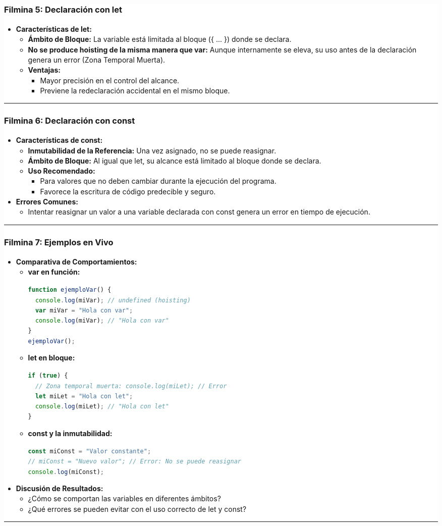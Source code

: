 ### Filmina 5: Declaración con **let**
- **Características de let:**
  - **Ámbito de Bloque:** La variable está limitada al bloque ({ ... }) donde se declara.
  - **No se produce hoisting de la misma manera que var:** Aunque internamente se eleva, su uso antes de la declaración genera un error (Zona Temporal Muerta).
  - **Ventajas:**
    - Mayor precisión en el control del alcance.
    - Previene la redeclaración accidental en el mismo bloque.

---

### Filmina 6: Declaración con **const**
- **Características de const:**
  - **Inmutabilidad de la Referencia:** Una vez asignado, no se puede reasignar.
  - **Ámbito de Bloque:** Al igual que let, su alcance está limitado al bloque donde se declara.
  - **Uso Recomendado:**
    - Para valores que no deben cambiar durante la ejecución del programa.
    - Favorece la escritura de código predecible y seguro.
- **Errores Comunes:**
  - Intentar reasignar un valor a una variable declarada con const genera un error en tiempo de ejecución.

---

### Filmina 7: Ejemplos en Vivo
- **Comparativa de Comportamientos:**
  - **var en función:**
    ```javascript
    function ejemploVar() {
      console.log(miVar); // undefined (hoisting)
      var miVar = "Hola con var";
      console.log(miVar); // "Hola con var"
    }
    ejemploVar();
    ```
  - **let en bloque:**
    ```javascript
    if (true) {
      // Zona temporal muerta: console.log(miLet); // Error
      let miLet = "Hola con let";
      console.log(miLet); // "Hola con let"
    }
    ```
  - **const y la inmutabilidad:**
    ```javascript
    const miConst = "Valor constante";
    // miConst = "Nuevo valor"; // Error: No se puede reasignar
    console.log(miConst);
    ```
- **Discusión de Resultados:**
  - ¿Cómo se comportan las variables en diferentes ámbitos?
  - ¿Qué errores se pueden evitar con el uso correcto de let y const?

---